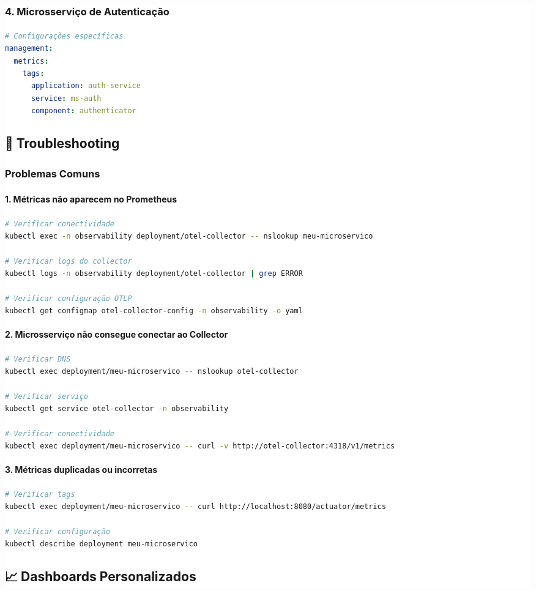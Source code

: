 ### 4. Microsserviço de Autenticação

```yaml
# Configurações específicas
management:
  metrics:
    tags:
      application: auth-service
      service: ms-auth
      component: authenticator
```

## 🚨 Troubleshooting

### Problemas Comuns

#### 1. Métricas não aparecem no Prometheus

```bash
# Verificar conectividade
kubectl exec -n observability deployment/otel-collector -- nslookup meu-microservico

# Verificar logs do collector
kubectl logs -n observability deployment/otel-collector | grep ERROR

# Verificar configuração OTLP
kubectl get configmap otel-collector-config -n observability -o yaml
```

#### 2. Microsserviço não consegue conectar ao Collector

```bash
# Verificar DNS
kubectl exec deployment/meu-microservico -- nslookup otel-collector

# Verificar serviço
kubectl get service otel-collector -n observability

# Verificar conectividade
kubectl exec deployment/meu-microservico -- curl -v http://otel-collector:4318/v1/metrics
```

#### 3. Métricas duplicadas ou incorretas

```bash
# Verificar tags
kubectl exec deployment/meu-microservico -- curl http://localhost:8080/actuator/metrics

# Verificar configuração
kubectl describe deployment meu-microservico
```

## 📈 Dashboards Personalizados
